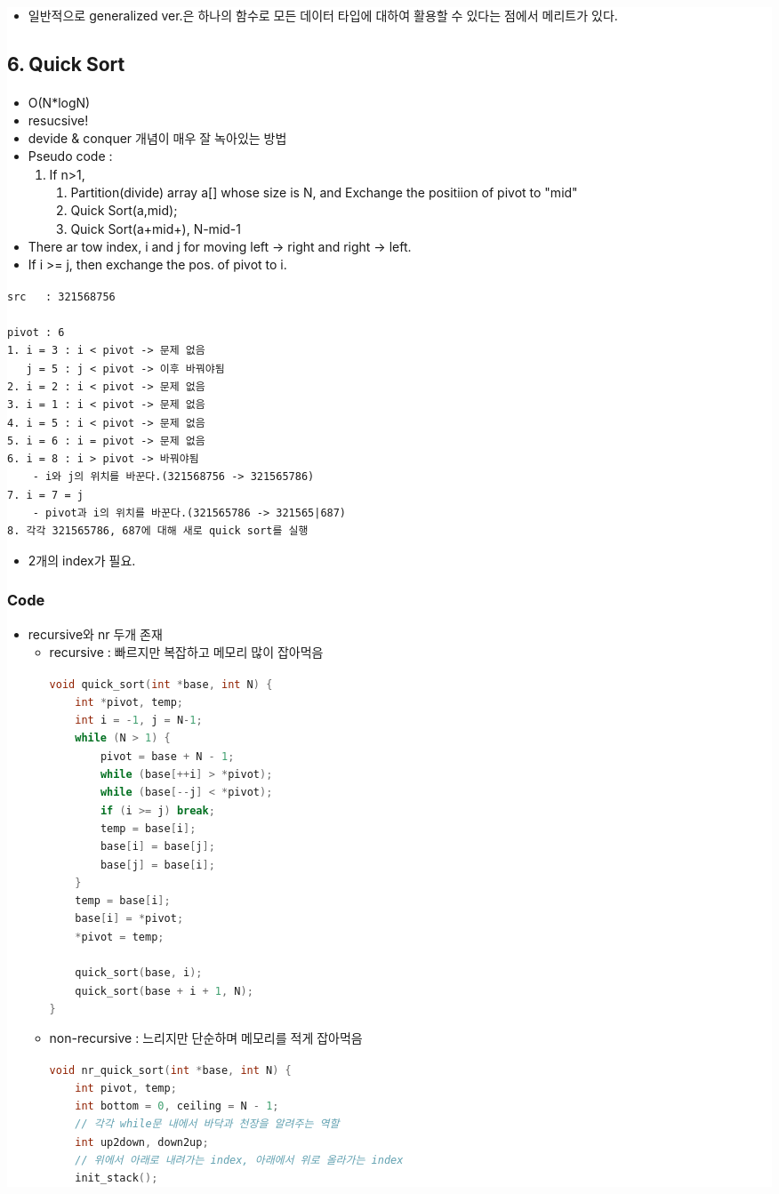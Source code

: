    - 일반적으로 generalized ver.은 하나의 함수로 모든 데이터 타입에 대하여 활용할 수 있다는 점에서 메리트가 있다.
## 6. Quick Sort
- O(N*logN)
- resucsive!
- devide & conquer 개념이 매우 잘 녹아있는 방법
- Pseudo code :
    1. If n>1,
       1. Partition(divide) array a[] whose size is N, and Exchange the positiion of pivot to "mid"
       2. Quick Sort(a,mid);
       3. Quick Sort(a+mid+), N-mid-1
- There ar tow index, i and j for moving left -> right and right -> left.
- If i >= j, then exchange the pos. of pivot to i.
```text
src   : 321568756

pivot : 6
1. i = 3 : i < pivot -> 문제 없음
   j = 5 : j < pivot -> 이후 바꿔야됨
2. i = 2 : i < pivot -> 문제 없음
3. i = 1 : i < pivot -> 문제 없음
4. i = 5 : i < pivot -> 문제 없음
5. i = 6 : i = pivot -> 문제 없음
6. i = 8 : i > pivot -> 바꿔야됨
    - i와 j의 위치를 바꾼다.(321568756 -> 321565786)
7. i = 7 = j 
    - pivot과 i의 위치를 바꾼다.(321565786 -> 321565|687)
8. 각각 321565786, 687에 대해 새로 quick sort를 실행
```
- 2개의 index가 필요.
### Code
- recursive와 nr 두개 존재 
  - recursive : 빠르지만 복잡하고 메모리 많이 잡아먹음
    ```c
    void quick_sort(int *base, int N) {
        int *pivot, temp;
        int i = -1, j = N-1;
        while (N > 1) {
            pivot = base + N - 1;
            while (base[++i] > *pivot);
            while (base[--j] < *pivot);
            if (i >= j) break;
            temp = base[i];
            base[i] = base[j];
            base[j] = base[i];
        }
        temp = base[i];
        base[i] = *pivot;
        *pivot = temp;

        quick_sort(base, i);
        quick_sort(base + i + 1, N);
    }
    ```
  - non-recursive : 느리지만 단순하며 메모리를 적게 잡아먹음
    ```c
    void nr_quick_sort(int *base, int N) {
        int pivot, temp;
        int bottom = 0, ceiling = N - 1;
        // 각각 while문 내에서 바닥과 천장을 알려주는 역할
        int up2down, down2up;
        // 위에서 아래로 내려가는 index, 아래에서 위로 올라가는 index
        init_stack();
